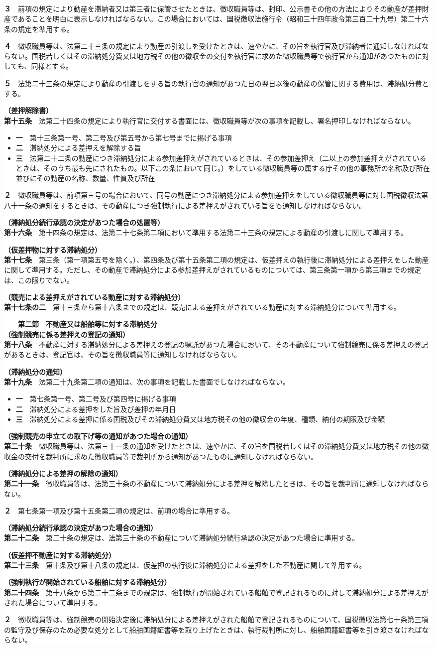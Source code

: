 **３**　前項の規定により動産を滞納者又は第三者に保管させたときは、徴収職員等は、封印、公示書その他の方法によりその動産が差押財産であることを明白に表示しなければならない。この場合においては、国税徴収法施行令（昭和三十四年政令第三百二十九号）第二十六条の規定を準用する。  
  
**４**　徴収職員等は、法第二十三条の規定により動産の引渡しを受けたときは、速やかに、その旨を執行官及び滞納者に通知しなければならない。国税若しくはその滞納処分費又は地方税その他の徴収金の交付を執行官に求めた徴収職員等で執行官から通知があつたものに対しても、同様とする。  
  
**５**　法第二十三条の規定により動産の引渡しをする旨の執行官の通知があつた日の翌日以後の動産の保管に関する費用は、滞納処分費とする。  
  
**（差押解除書）**  
**第十五条**　法第二十四条の規定により執行官に交付する書面には、徴収職員等が次の事項を記載し、署名押印しなければならない。  
* **一**　第十三条第一号、第二号及び第五号から第七号までに掲げる事項  
* **二**　滞納処分による差押えを解除する旨  
* **三**　法第二十二条の動産につき滞納処分による参加差押えがされているときは、その参加差押え（二以上の参加差押えがされているときは、そのうち最も先にされたもの。以下この条において同じ。）をしている徴収職員等の属する庁その他の事務所の名称及び所在並びにその動産の名称、数量、性質及び所在  
  
**２**　徴収職員等は、前項第三号の場合において、同号の動産につき滞納処分による参加差押えをしている徴収職員等に対し国税徴収法第八十一条の通知をするときは、その動産につき強制執行による差押えがされている旨をも通知しなければならない。  
  
**（滞納処分続行承認の決定があつた場合の処置等）**  
**第十六条**　第十四条の規定は、法第二十七条第二項において準用する法第二十三条の規定による動産の引渡しに関して準用する。  
  
**（仮差押物に対する滞納処分）**  
**第十七条**　第三条（第一項第五号を除く。）、第四条及び第十五条第二項の規定は、仮差押えの執行後に滞納処分による差押えをした動産に関して準用する。ただし、その動産で滞納処分による参加差押えがされているものについては、第三条第一項から第三項までの規定は、この限りでない。  
  
**（競売による差押えがされている動産に対する滞納処分）**  
**第十七条の二**　第十三条から第十六条までの規定は、競売による差押えがされている動産に対する滞納処分について準用する。  
  
&emsp;&emsp;**第二節　不動産又は船舶等に対する滞納処分**  
**（強制競売に係る差押えの登記の通知）**  
**第十八条**　不動産に対する滞納処分による差押えの登記の嘱託があつた場合において、その不動産について強制競売に係る差押えの登記があるときは、登記官は、その旨を徴収職員等に通知しなければならない。  
  
**（滞納処分の通知）**  
**第十九条**　法第二十九条第二項の通知は、次の事項を記載した書面でしなければならない。  
* **一**　第七条第一号、第二号及び第四号に掲げる事項  
* **二**　滞納処分による差押をした旨及び差押の年月日  
* **三**　滞納処分による差押に係る国税及びその滞納処分費又は地方税その他の徴収金の年度、種類、納付の期限及び金額  
  
**（強制競売の申立ての取下げ等の通知があつた場合の通知）**  
**第二十条**　徴収職員等は、法第三十一条の通知を受けたときは、速やかに、その旨を国税若しくはその滞納処分費又は地方税その他の徴収金の交付を裁判所に求めた徴収職員等で裁判所から通知があつたものに通知しなければならない。  
  
**（滞納処分による差押の解除の通知）**  
**第二十一条**　徴収職員等は、法第三十条の不動産について滞納処分による差押を解除したときは、その旨を裁判所に通知しなければならない。  
  
**２**　第七条第一項及び第十五条第二項の規定は、前項の場合に準用する。  
  
**（滞納処分続行承認の決定があつた場合の通知）**  
**第二十二条**　第二十条の規定は、法第三十条の不動産について滞納処分続行承認の決定があつた場合に準用する。  
  
**（仮差押不動産に対する滞納処分）**  
**第二十三条**　第十条及び第十八条の規定は、仮差押の執行後に滞納処分による差押をした不動産に関して準用する。  
  
**（強制執行が開始されている船舶に対する滞納処分）**  
**第二十四条**　第十八条から第二十二条までの規定は、強制執行が開始されている船舶で登記されるものに対して滞納処分による差押えがされた場合について準用する。  
  
**２**　徴収職員等は、強制競売の開始決定後に滞納処分による差押えがされた船舶で登記されるものについて、国税徴収法第七十条第三項の監守及び保存のため必要な処分として船舶国籍証書等を取り上げたときは、執行裁判所に対し、船舶国籍証書等を引き渡さなければならない。  
  